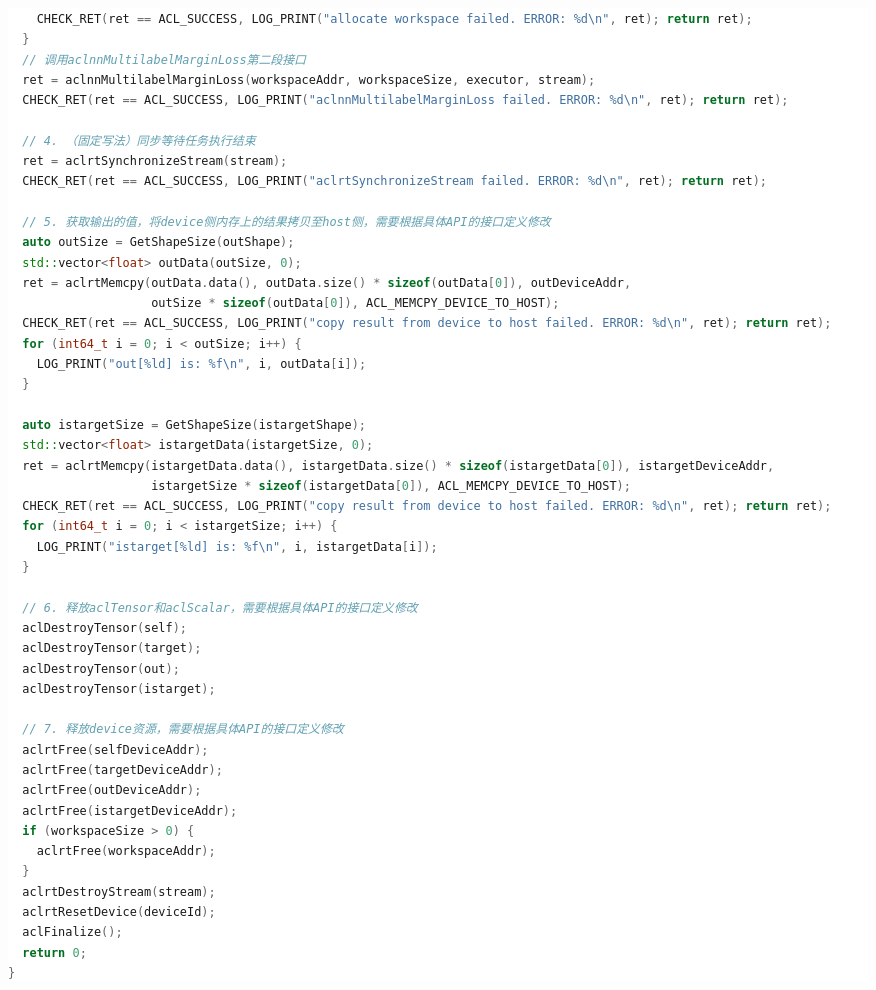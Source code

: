 ```Cpp
    CHECK_RET(ret == ACL_SUCCESS, LOG_PRINT("allocate workspace failed. ERROR: %d\n", ret); return ret);
  }
  // 调用aclnnMultilabelMarginLoss第二段接口
  ret = aclnnMultilabelMarginLoss(workspaceAddr, workspaceSize, executor, stream);
  CHECK_RET(ret == ACL_SUCCESS, LOG_PRINT("aclnnMultilabelMarginLoss failed. ERROR: %d\n", ret); return ret);

  // 4. （固定写法）同步等待任务执行结束
  ret = aclrtSynchronizeStream(stream);
  CHECK_RET(ret == ACL_SUCCESS, LOG_PRINT("aclrtSynchronizeStream failed. ERROR: %d\n", ret); return ret);

  // 5. 获取输出的值，将device侧内存上的结果拷贝至host侧，需要根据具体API的接口定义修改
  auto outSize = GetShapeSize(outShape);
  std::vector<float> outData(outSize, 0);
  ret = aclrtMemcpy(outData.data(), outData.size() * sizeof(outData[0]), outDeviceAddr,
                    outSize * sizeof(outData[0]), ACL_MEMCPY_DEVICE_TO_HOST);
  CHECK_RET(ret == ACL_SUCCESS, LOG_PRINT("copy result from device to host failed. ERROR: %d\n", ret); return ret);
  for (int64_t i = 0; i < outSize; i++) {
    LOG_PRINT("out[%ld] is: %f\n", i, outData[i]);
  }

  auto istargetSize = GetShapeSize(istargetShape);
  std::vector<float> istargetData(istargetSize, 0);
  ret = aclrtMemcpy(istargetData.data(), istargetData.size() * sizeof(istargetData[0]), istargetDeviceAddr,
                    istargetSize * sizeof(istargetData[0]), ACL_MEMCPY_DEVICE_TO_HOST);
  CHECK_RET(ret == ACL_SUCCESS, LOG_PRINT("copy result from device to host failed. ERROR: %d\n", ret); return ret);
  for (int64_t i = 0; i < istargetSize; i++) {
    LOG_PRINT("istarget[%ld] is: %f\n", i, istargetData[i]);
  }

  // 6. 释放aclTensor和aclScalar，需要根据具体API的接口定义修改
  aclDestroyTensor(self);
  aclDestroyTensor(target);
  aclDestroyTensor(out);
  aclDestroyTensor(istarget);

  // 7. 释放device资源，需要根据具体API的接口定义修改
  aclrtFree(selfDeviceAddr);
  aclrtFree(targetDeviceAddr);
  aclrtFree(outDeviceAddr);
  aclrtFree(istargetDeviceAddr);
  if (workspaceSize > 0) {
    aclrtFree(workspaceAddr);
  }
  aclrtDestroyStream(stream);
  aclrtResetDevice(deviceId);
  aclFinalize();
  return 0;
}
```

